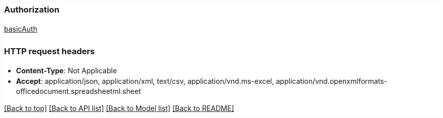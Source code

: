 ### Authorization

[basicAuth](../README.md#basicAuth)

### HTTP request headers

- **Content-Type**: Not Applicable
- **Accept**: application/json, application/xml, text/csv, application/vnd.ms-excel, application/vnd.openxmlformats-officedocument.spreadsheetml.sheet

[[Back to top]](#) [[Back to API list]](../README.md#documentation-for-api-endpoints) [[Back to Model list]](../README.md#documentation-for-models) [[Back to README]](../README.md)

